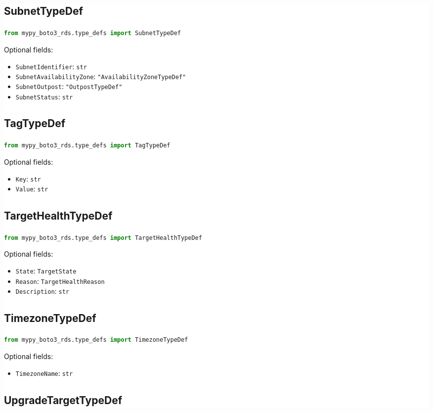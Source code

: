 
## SubnetTypeDef

```python
from mypy_boto3_rds.type_defs import SubnetTypeDef
```




Optional fields:
- `SubnetIdentifier`: `str`
- `SubnetAvailabilityZone`: `"AvailabilityZoneTypeDef"`
- `SubnetOutpost`: `"OutpostTypeDef"`
- `SubnetStatus`: `str`


## TagTypeDef

```python
from mypy_boto3_rds.type_defs import TagTypeDef
```




Optional fields:
- `Key`: `str`
- `Value`: `str`


## TargetHealthTypeDef

```python
from mypy_boto3_rds.type_defs import TargetHealthTypeDef
```




Optional fields:
- `State`: `TargetState`
- `Reason`: `TargetHealthReason`
- `Description`: `str`


## TimezoneTypeDef

```python
from mypy_boto3_rds.type_defs import TimezoneTypeDef
```




Optional fields:
- `TimezoneName`: `str`


## UpgradeTargetTypeDef
